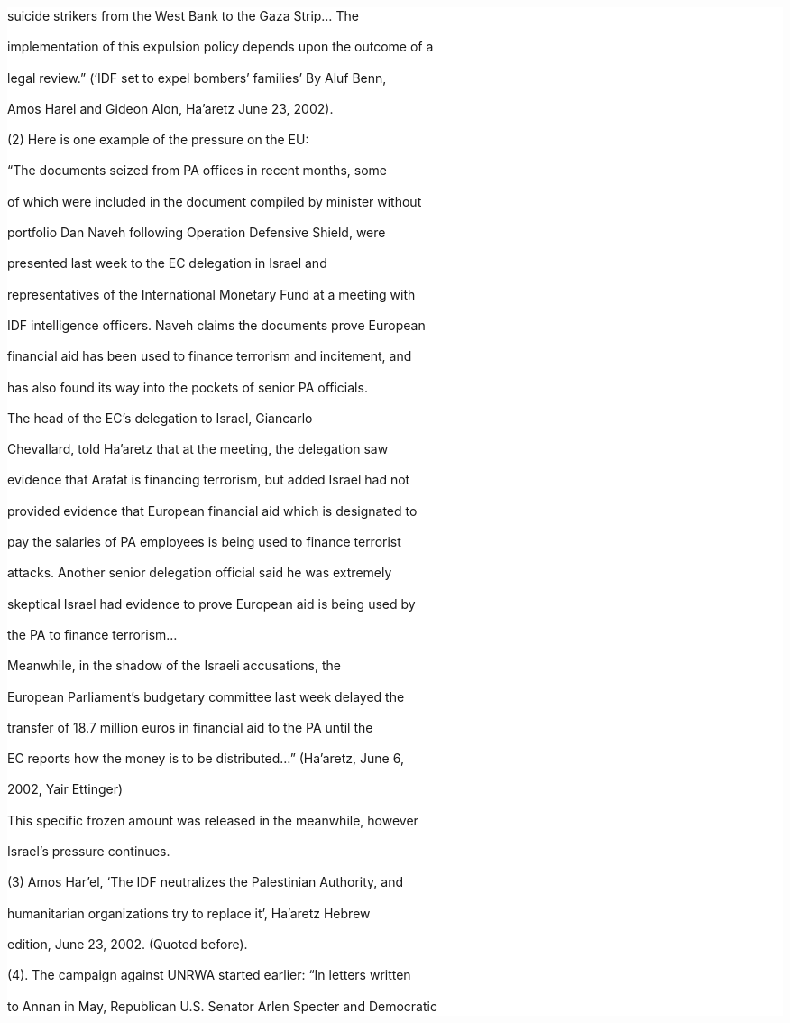 suicide strikers from the West Bank to the Gaza Strip&#8230; The  
  
implementation of this expulsion policy depends upon the outcome of a  
  
legal review.&#8221; (&#8216;IDF set to expel bombers&#8217; families&#8217; By Aluf Benn,  
  
Amos Harel and Gideon Alon, Ha&#8217;aretz June 23, 2002).

(2) Here is one example of the pressure on the EU:  
  
&#8220;The documents seized from PA offices in recent months, some  
  
of which were included in the document compiled by minister without  
  
portfolio Dan Naveh following Operation Defensive Shield, were  
  
presented last week to the EC delegation in Israel and  
  
representatives of the International Monetary Fund at a meeting with  
  
IDF intelligence officers. Naveh claims the documents prove European  
  
financial aid has been used to finance terrorism and incitement, and  
  
has also found its way into the pockets of senior PA officials.

The head of the EC&#8217;s delegation to Israel, Giancarlo  
  
Chevallard, told Ha&#8217;aretz that at the meeting, the delegation saw  
  
evidence that Arafat is financing terrorism, but added Israel had not  
  
provided evidence that European financial aid which is designated to  
  
pay the salaries of PA employees is being used to finance terrorist  
  
attacks. Another senior delegation official said he was extremely  
  
skeptical Israel had evidence to prove European aid is being used by  
  
the PA to finance terrorism&#8230;

Meanwhile, in the shadow of the Israeli accusations, the  
  
European Parliament&#8217;s budgetary committee last week delayed the  
  
transfer of 18.7 million euros in financial aid to the PA until the  
  
EC reports how the money is to be distributed&#8230;&#8221; (Ha&#8217;aretz, June 6,  
  
2002, Yair Ettinger)  
  
This specific frozen amount was released in the meanwhile, however  
  
Israel&#8217;s pressure continues.

(3) Amos Har&#8217;el, &#8216;The IDF neutralizes the Palestinian Authority, and  
  
humanitarian organizations try to replace it&#8217;, Ha&#8217;aretz Hebrew  
  
edition, June 23, 2002. (Quoted before).

(4). The campaign against UNRWA started earlier: &#8220;In letters written  
  
to Annan in May, Republican U.S. Senator Arlen Specter and Democratic  
  